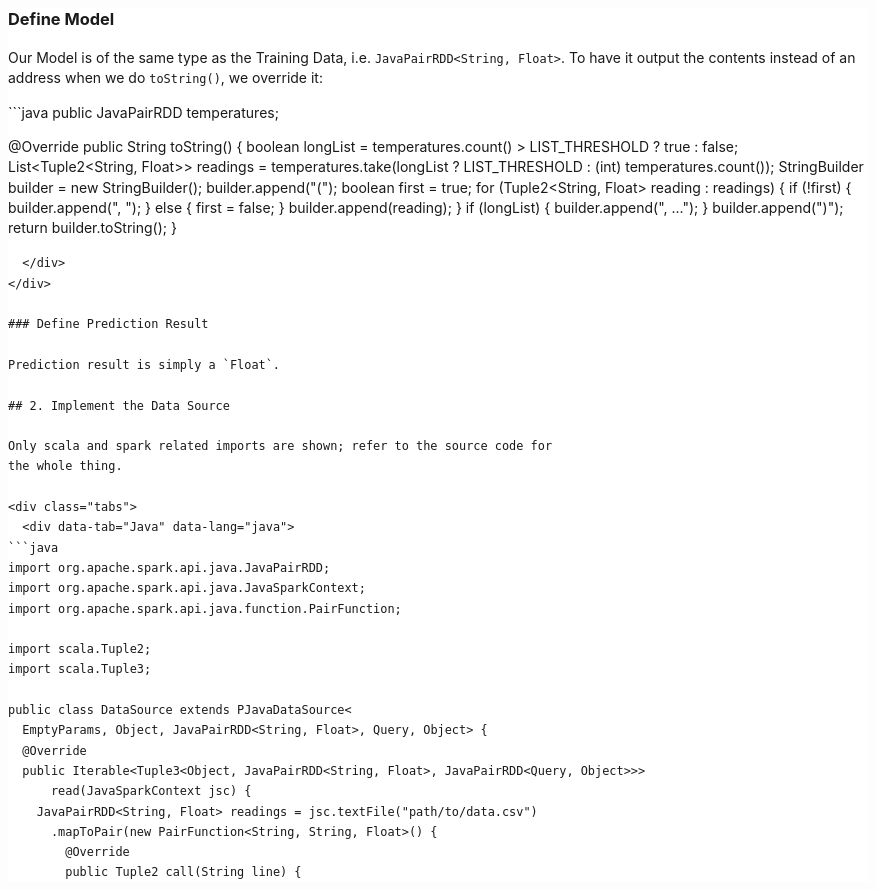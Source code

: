 ### Define Model

Our Model is of the same type as the Training Data, i.e.
`JavaPairRDD<String, Float>`. To have it output the contents instead of an
address when we do `toString()`, we override it:

<div class="tabs">
  <div data-tab="Java" data-lang="java">
```java
public JavaPairRDD<String, Float> temperatures;

@Override
public String toString() {
  boolean longList = temperatures.count() > LIST_THRESHOLD ? true : false;
  List<Tuple2<String, Float>> readings =
    temperatures.take(longList ? LIST_THRESHOLD : (int) temperatures.count());
  StringBuilder builder = new StringBuilder();
  builder.append("(");
  boolean first = true;
  for (Tuple2<String, Float> reading : readings) {
    if (!first) {
      builder.append(", ");
    } else {
      first = false;
    }
    builder.append(reading);
  }
  if (longList) {
    builder.append(", ...");
  }
  builder.append(")");
  return builder.toString();
}
```
  </div>
</div>

### Define Prediction Result

Prediction result is simply a `Float`.

## 2. Implement the Data Source

Only scala and spark related imports are shown; refer to the source code for
the whole thing.

<div class="tabs">
  <div data-tab="Java" data-lang="java">
```java
import org.apache.spark.api.java.JavaPairRDD;
import org.apache.spark.api.java.JavaSparkContext;
import org.apache.spark.api.java.function.PairFunction;

import scala.Tuple2;
import scala.Tuple3;

public class DataSource extends PJavaDataSource<
  EmptyParams, Object, JavaPairRDD<String, Float>, Query, Object> {
  @Override
  public Iterable<Tuple3<Object, JavaPairRDD<String, Float>, JavaPairRDD<Query, Object>>>
      read(JavaSparkContext jsc) {
    JavaPairRDD<String, Float> readings = jsc.textFile("path/to/data.csv")
      .mapToPair(new PairFunction<String, String, Float>() {
        @Override
        public Tuple2 call(String line) {
```
